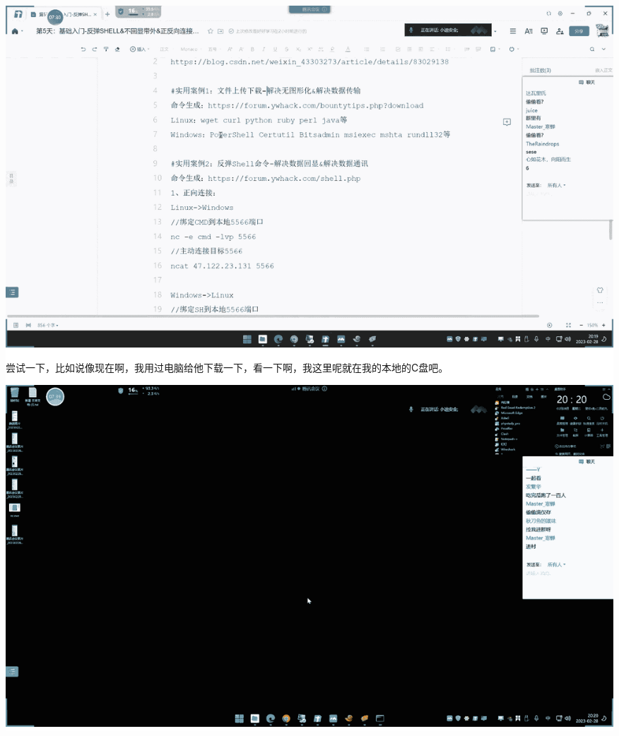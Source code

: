![](img/13474747609a13c6db2a7c6d9860033b_24.png)

尝试一下，比如说像现在啊，我用过电脑给他下载一下，看一下啊，我这里呢就在我的本地的C盘吧。

![](img/13474747609a13c6db2a7c6d9860033b_26.png)
